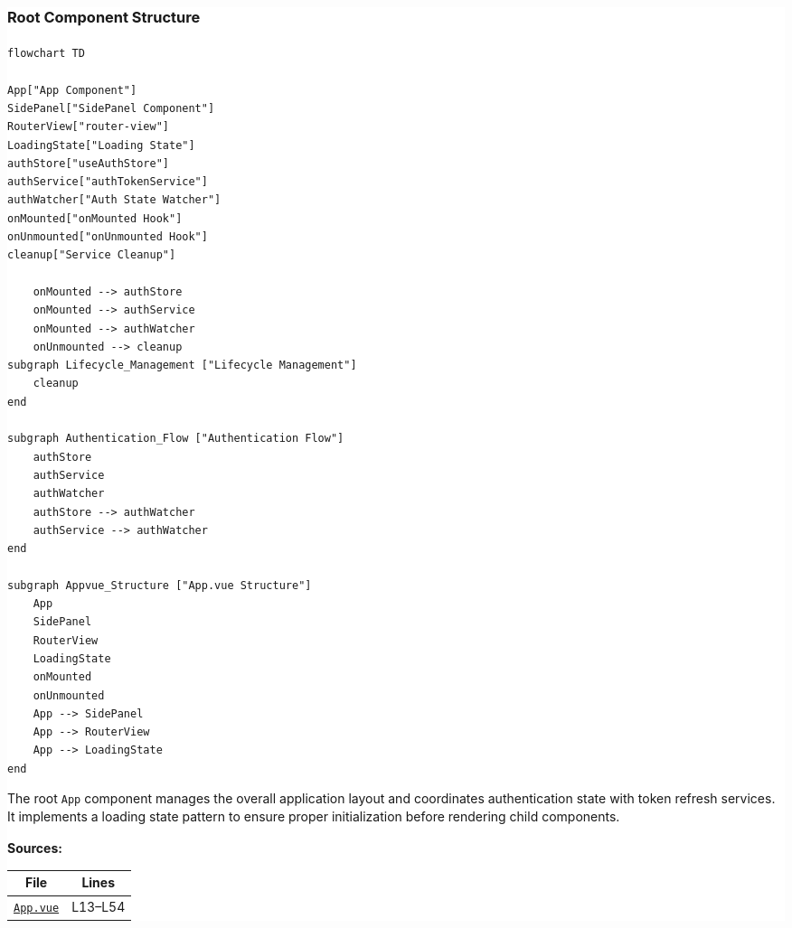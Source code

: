 ### Root Component Structure

```mermaid
flowchart TD

App["App Component"]
SidePanel["SidePanel Component"]
RouterView["router-view"]
LoadingState["Loading State"]
authStore["useAuthStore"]
authService["authTokenService"]
authWatcher["Auth State Watcher"]
onMounted["onMounted Hook"]
onUnmounted["onUnmounted Hook"]
cleanup["Service Cleanup"]

    onMounted --> authStore
    onMounted --> authService
    onMounted --> authWatcher
    onUnmounted --> cleanup
subgraph Lifecycle_Management ["Lifecycle Management"]
    cleanup
end

subgraph Authentication_Flow ["Authentication Flow"]
    authStore
    authService
    authWatcher
    authStore --> authWatcher
    authService --> authWatcher
end

subgraph Appvue_Structure ["App.vue Structure"]
    App
    SidePanel
    RouterView
    LoadingState
    onMounted
    onUnmounted
    App --> SidePanel
    App --> RouterView
    App --> LoadingState
end
```

The root `App` component manages the overall application layout and coordinates authentication state with token refresh services. It implements a loading state pattern to ensure proper initialization before rendering child components.

**Sources:**

| File | Lines |
|------|-------|
| [`App.vue`](../frontend/src/App.vue#L13-L54) | L13–L54 |
